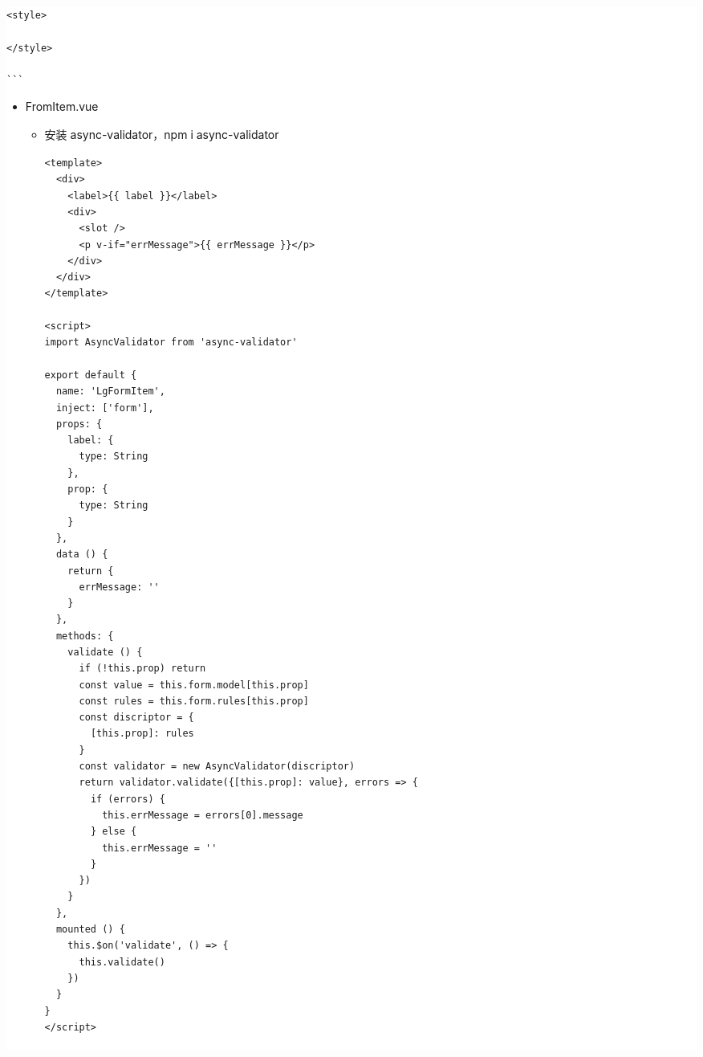     
    <style>
    
    </style>
    
    ```

  - FromItem.vue

    - 安装 async-validator，npm i async-validator

      ```
      <template>
        <div>
          <label>{{ label }}</label>
          <div>
            <slot />
            <p v-if="errMessage">{{ errMessage }}</p>
          </div>
        </div>
      </template>
      
      <script>
      import AsyncValidator from 'async-validator'
      
      export default {
        name: 'LgFormItem',
        inject: ['form'],
        props: {
          label: {
            type: String
          },
          prop: {
            type: String
          }
        },
        data () {
          return {
            errMessage: ''
          }
        },
        methods: {
          validate () {
            if (!this.prop) return
            const value = this.form.model[this.prop]
            const rules = this.form.rules[this.prop]
            const discriptor = {
              [this.prop]: rules
            }
            const validator = new AsyncValidator(discriptor)
            return validator.validate({[this.prop]: value}, errors => {
              if (errors) {
                this.errMessage = errors[0].message
              } else {
                this.errMessage = ''
              }
            })
          }
        },
        mounted () {
          this.$on('validate', () => {
            this.validate()
          })
        }
      }
      </script>
      